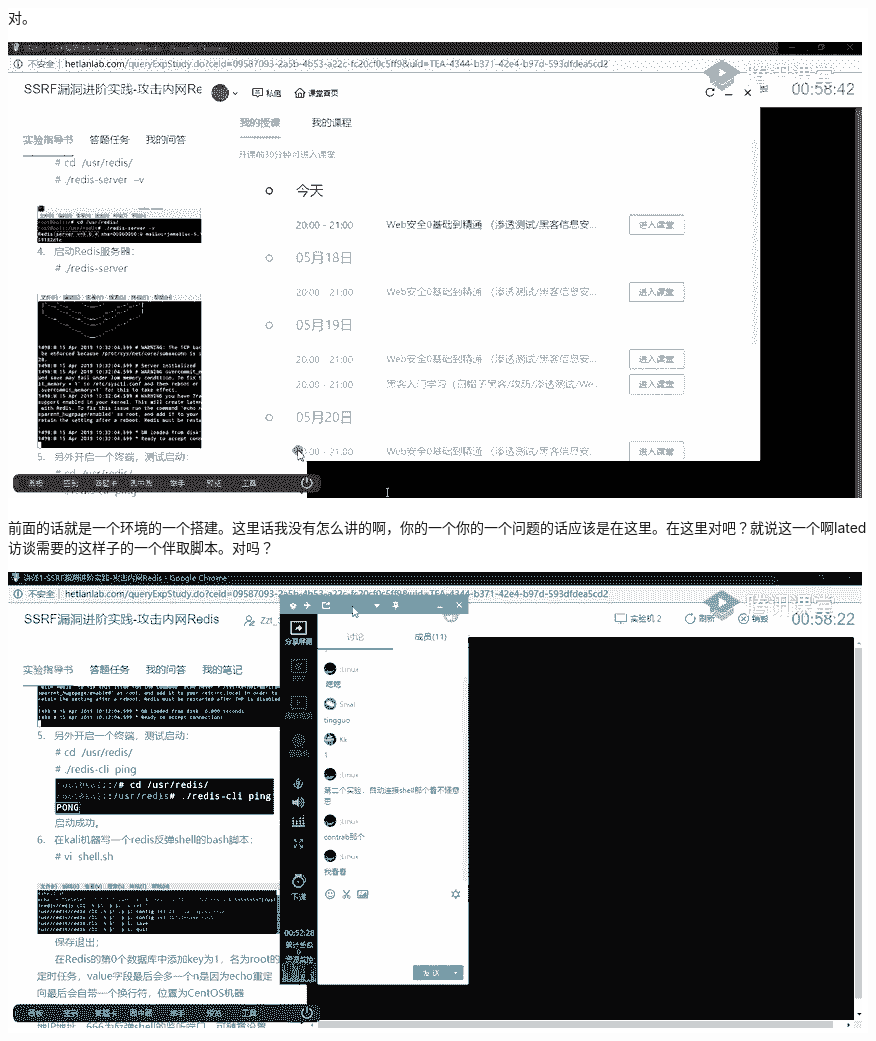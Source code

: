 对。

![](img/51820edbdb2717da85b965d4cd019ab9_71.png)

前面的话就是一个环境的一个搭建。这里话我没有怎么讲的啊，你的一个你的一个问题的话应该是在这里。在这里对吧？就说这一个啊lated访谈需要的这样子的一个伴取脚本。对吗？



![](img/51820edbdb2717da85b965d4cd019ab9_73.png)
